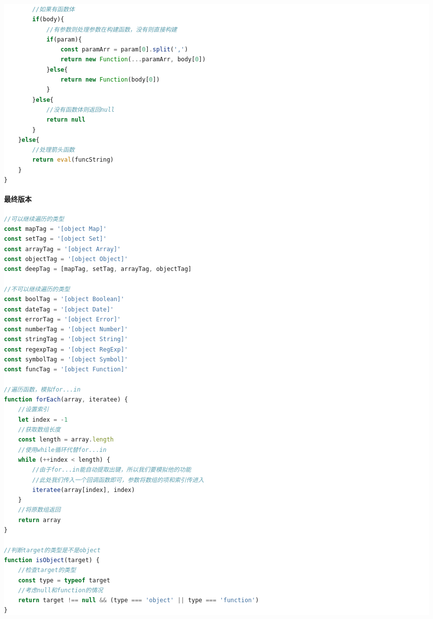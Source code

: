 ```js
        //如果有函数体
        if(body){
            //有参数则处理参数在构建函数，没有则直接构建
            if(param){
                const paramArr = param[0].split(',')
                return new Function(...paramArr, body[0])
            }else{
                return new Function(body[0])
            }
        }else{
            //没有函数体则返回null
            return null
        }
    }else{
        //处理箭头函数
        return eval(funcString)
    }
}
```

#### 最终版本

```js
//可以继续遍历的类型
const mapTag = '[object Map]'
const setTag = '[object Set]'
const arrayTag = '[object Array]'
const objectTag = '[object Object]'
const deepTag = [mapTag, setTag, arrayTag, objectTag]

//不可以继续遍历的类型
const boolTag = '[object Boolean]'
const dateTag = '[object Date]'
const errorTag = '[object Error]'
const numberTag = '[object Number]'
const stringTag = '[object String]'
const regexpTag = '[object RegExp]'
const symbolTag = '[object Symbol]'
const funcTag = '[object Function]'

//遍历函数，模拟for...in
function forEach(array, iteratee) {
    //设置索引
    let index = -1
    //获取数组长度
    const length = array.length
    //使用while循环代替for...in
    while (++index < length) {
        //由于for...in能自动提取出键，所以我们要模拟他的功能
        //此处我们传入一个回调函数即可，参数将数组的项和索引传进入
        iteratee(array[index], index)
    }
    //将原数组返回
    return array
}

//判断target的类型是不是object
function isObject(target) {
    //检查target的类型
    const type = typeof target
    //考虑null和function的情况
    return target !== null && (type === 'object' || type === 'function')
}

```